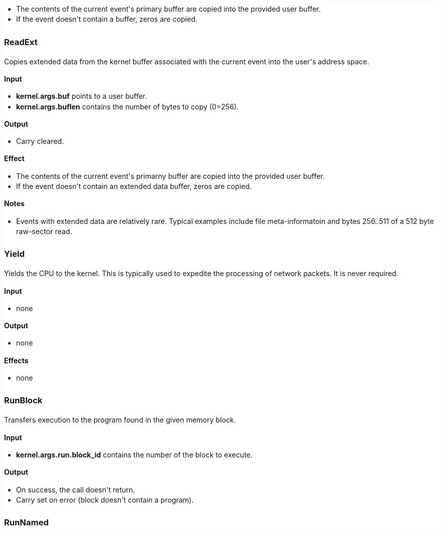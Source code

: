 * The contents of the current event's primary buffer are copied into the provided user buffer.
* If the event doesn't contain a buffer, zeros are copied.


### ReadExt
Copies extended data from the kernel buffer associated with the current event into the user's address space.

**Input**

* **kernel.args.buf** points to a user buffer.
* **kernel.args.buflen** contains the number of bytes to copy (0=256).

**Output**

* Carry cleared.

**Effect**

* The contents of the current event's primarny buffer are copied into the provided user buffer.
* If the event doesn't contain an extended data buffer, zeros are copied.

**Notes**

* Events with extended data are relatively rare.  Typical examples include file meta-informatoin and bytes 256..511 of a 512 byte raw-sector read. 


### Yield

Yields the CPU to the kernel.  This is typically used to expedite the processing of network packets.  It is never required.

**Input**

* none

**Output**

* none

**Effects**

* none

### RunBlock

Transfers execution to the program found in the given memory block.

**Input**

* **kernel.args.run.block_id** contains the number of the block to execute.

**Output**

* On success, the call doesn't return.
* Carry set on error (block doesn't contain a program).

### RunNamed
